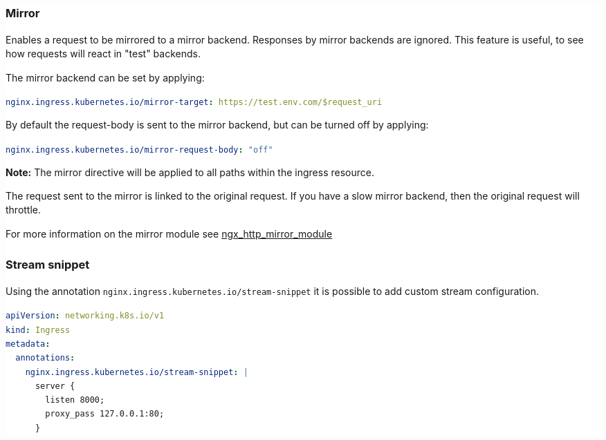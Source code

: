 ### Mirror

Enables a request to be mirrored to a mirror backend. Responses by mirror backends are ignored. This feature is useful, to see how requests will react in "test" backends.

The mirror backend can be set by applying:

```yaml
nginx.ingress.kubernetes.io/mirror-target: https://test.env.com/$request_uri
```

By default the request-body is sent to the mirror backend, but can be turned off by applying:

```yaml
nginx.ingress.kubernetes.io/mirror-request-body: "off"
```

**Note:** The mirror directive will be applied to all paths within the ingress resource.

The request sent to the mirror is linked to the original request. If you have a slow mirror backend, then the original request will throttle.

For more information on the mirror module see [ngx_http_mirror_module](https://nginx.org/en/docs/http/ngx_http_mirror_module.html)


### Stream snippet

Using the annotation `nginx.ingress.kubernetes.io/stream-snippet` it is possible to add custom stream configuration.

```yaml
apiVersion: networking.k8s.io/v1
kind: Ingress
metadata:
  annotations:
    nginx.ingress.kubernetes.io/stream-snippet: |
      server {
        listen 8000;
        proxy_pass 127.0.0.1:80;
      }
```
